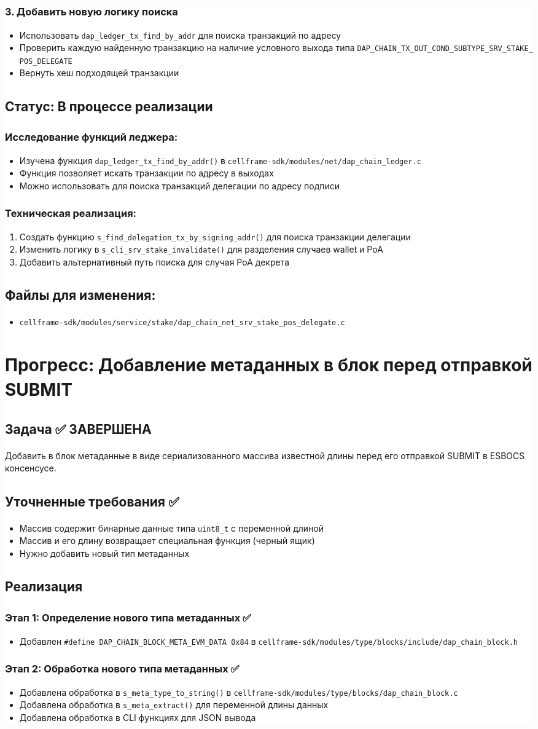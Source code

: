 ### 3. Добавить новую логику поиска
- Использовать `dap_ledger_tx_find_by_addr` для поиска транзакций по адресу
- Проверить каждую найденную транзакцию на наличие условного выхода типа `DAP_CHAIN_TX_OUT_COND_SUBTYPE_SRV_STAKE_POS_DELEGATE`
- Вернуть хеш подходящей транзакции

## Статус: В процессе реализации

### Исследование функций леджера:
- Изучена функция `dap_ledger_tx_find_by_addr()` в `cellframe-sdk/modules/net/dap_chain_ledger.c`
- Функция позволяет искать транзакции по адресу в выходах
- Можно использовать для поиска транзакций делегации по адресу подписи

### Техническая реализация:
1. Создать функцию `s_find_delegation_tx_by_signing_addr()` для поиска транзакции делегации
2. Изменить логику в `s_cli_srv_stake_invalidate()` для разделения случаев wallet и PoA
3. Добавить альтернативный путь поиска для случая PoA декрета

## Файлы для изменения:
- `cellframe-sdk/modules/service/stake/dap_chain_net_srv_stake_pos_delegate.c`

# Прогресс: Добавление метаданных в блок перед отправкой SUBMIT

## Задача ✅ ЗАВЕРШЕНА
Добавить в блок метаданные в виде сериализованного массива известной длины перед его отправкой SUBMIT в ESBOCS консенсусе.

## Уточненные требования ✅
- Массив содержит бинарные данные типа `uint8_t` с переменной длиной
- Массив и его длину возвращает специальная функция (черный ящик)
- Нужно добавить новый тип метаданных

## Реализация

### Этап 1: Определение нового типа метаданных ✅
- Добавлен `#define DAP_CHAIN_BLOCK_META_EVM_DATA 0x84` в `cellframe-sdk/modules/type/blocks/include/dap_chain_block.h`

### Этап 2: Обработка нового типа метаданных ✅
- Добавлена обработка в `s_meta_type_to_string()` в `cellframe-sdk/modules/type/blocks/dap_chain_block.c`
- Добавлена обработка в `s_meta_extract()` для переменной длины данных
- Добавлена обработка в CLI функциях для JSON вывода
